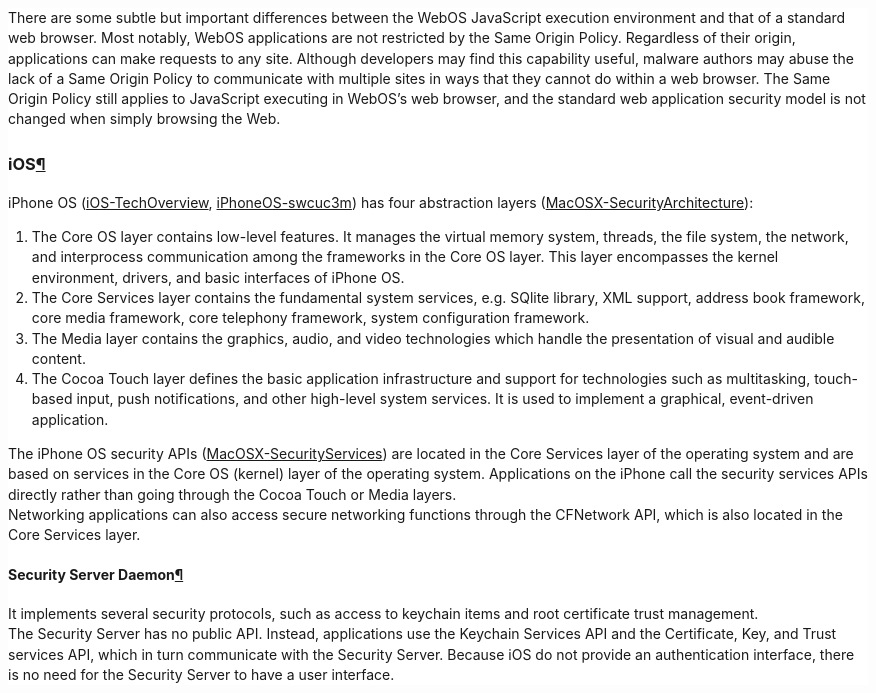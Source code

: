There are some subtle but important differences between the WebOS
JavaScript execution environment and that of a standard web browser.
Most notably, WebOS applications are not restricted by the Same Origin
Policy. Regardless of their origin, applications can make requests to
any site. Although developers may find this capability useful, malware
authors may abuse the lack of a Same Origin Policy to communicate with
multiple sites in ways that they cannot do within a web browser. The
Same Origin Policy still applies to JavaScript executing in WebOS’s web
browser, and the standard web application security model is not changed
when simply browsing the Web.

### iOS[¶](#iOS)

iPhone OS
([iOS-TechOverview](/redmine/projects/t3-5/wiki/Deliverable_References#iOS-TechOverview),
[iPhoneOS-swcuc3m](/redmine/projects/t3-5/wiki/Deliverable_References#iPhoneOS-swcuc3m))
has four abstraction layers
([MacOSX-SecurityArchitecture](/redmine/projects/t3-5/wiki/Deliverable_References#MacOSX-SecurityArchitecture)):

1.  The Core OS layer contains low-level features. It manages the
    virtual memory system, threads, the file system, the network, and
    interprocess communication among the frameworks in the Core OS
    layer. This layer encompasses the kernel environment, drivers, and
    basic interfaces of iPhone OS.
2.  The Core Services layer contains the fundamental system services,
    e.g. SQlite library, XML support, address book framework, core media
    framework, core telephony framework, system configuration framework.
3.  The Media layer contains the graphics, audio, and video technologies
    which handle the presentation of visual and audible content.
4.  The Cocoa Touch layer defines the basic application infrastructure
    and support for technologies such as multitasking, touch-based
    input, push notifications, and other high-level system services. It
    is used to implement a graphical, event-driven application.

The iPhone OS security APIs
([MacOSX-SecurityServices](/redmine/projects/t3-5/wiki/Deliverable_References#MacOSX-SecurityServices))
are located in the Core Services layer of the operating system and are
based on services in the Core OS (kernel) layer of the operating system.
Applications on the iPhone call the security services APIs directly
rather than going through the Cocoa Touch or Media layers.\
Networking applications can also access secure networking functions
through the CFNetwork API, which is also located in the Core Services
layer.

#### Security Server Daemon[¶](#Security-Server-Daemon)

It implements several security protocols, such as access to keychain
items and root certificate trust management.\
The Security Server has no public API. Instead, applications use the
Keychain Services API and the Certificate, Key, and Trust services API,
which in turn communicate with the Security Server. Because iOS do not
provide an authentication interface, there is no need for the Security
Server to have a user interface.
